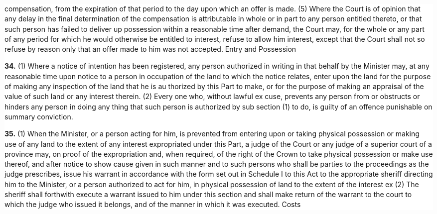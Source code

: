 compensation, from the expiration of that
period to the day upon which an offer is
made.
(5) Where the Court is of opinion that
any delay in the final determination of the
compensation is attributable in whole or
in part to any person entitled thereto,
or that such person has failed to deliver
up possession within a reasonable time
after demand, the Court may, for the whole
or any part of any period for which he
would otherwise be entitled to interest,
refuse to allow him interest, except that
the Court shall not so refuse by reason
only that an offer made to him was not
accepted.
Entry and Possession

**34.** (1) Where a notice of intention has
been registered, any person authorized in
writing in that behalf by the Minister
may, at any reasonable time upon notice
to a person in occupation of the
land to which the notice relates, enter
upon the land for the purpose of making
any inspection of the land that he is au
thorized by this Part to make, or for the
purpose of making an appraisal of the
value of such land or any interest therein.
(2) Every one who, without lawful ex
cuse, prevents any person from or obstructs
or hinders any person in doing any thing
that such person is authorized by sub
section (1) to do, is guilty of an offence
punishable on summary conviction.

**35.** (1) When the Minister, or a person
acting for him, is prevented from entering
upon or taking physical possession or
making use of any land to the extent of
any interest expropriated under this Part,
a judge of the Court or any judge of a
superior court of a province may, on proof
of the expropriation and, when required,
of the right of the Crown to take physical
possession or make use thereof, and after
notice to show cause given in such manner
and to such persons who shall be parties
to the proceedings as the judge prescribes,
issue his warrant in accordance with the
form set out in Schedule I to this Act to
the appropriate sheriff directing him to
the Minister, or a person authorized
to act for him, in physical possession of
land to the extent of the interest ex
(2) The sheriff shall forthwith execute a
warrant issued to him under this section
and shall make return of the warrant to
the court to which the judge who issued it
belongs, and of the manner in which it
was executed.
Costs
